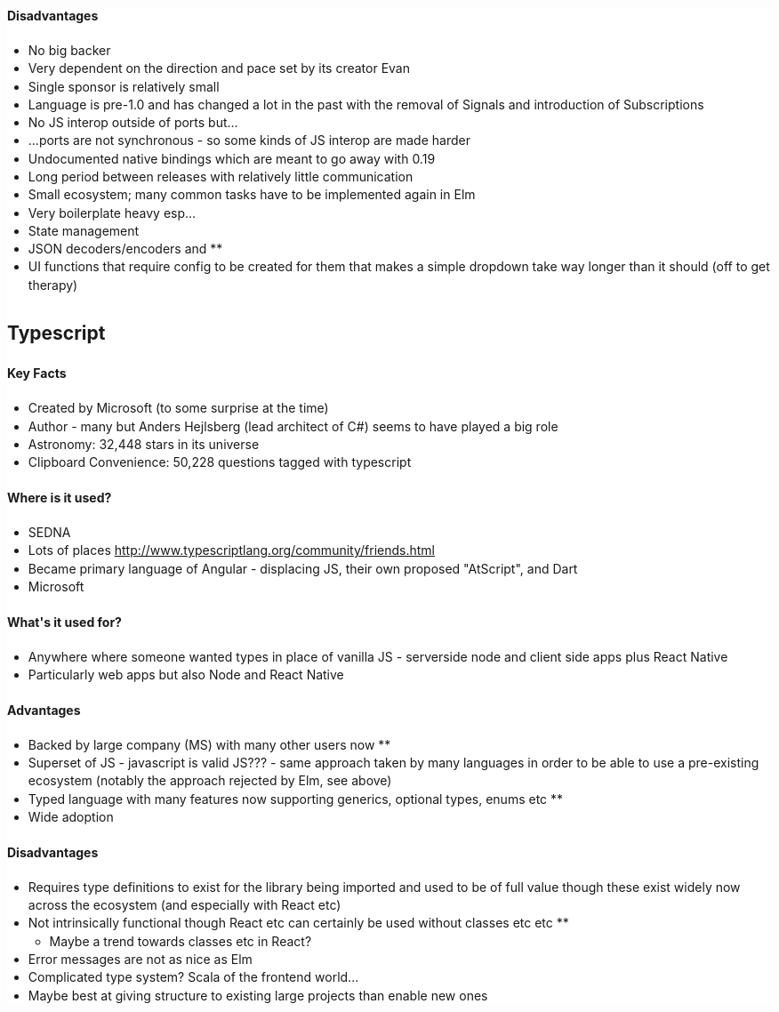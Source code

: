 #### Disadvantages

- No big backer
- Very dependent on the direction and pace set by its creator Evan
- Single sponsor is relatively small
- Language is pre-1.0 and has changed a lot in the past with the removal of Signals and introduction of Subscriptions
- No JS interop outside of ports but...
- ...ports are not synchronous - so some kinds of JS interop are made harder
- Undocumented native bindings which are meant to go away with 0.19
- Long period between releases with relatively little communication
- Small ecosystem; many common tasks have to be implemented again in Elm
- Very boilerplate heavy esp...
- State management
- JSON decoders/encoders and **
- UI functions that require config to be created for them that makes a simple dropdown take way longer than it should (off to get therapy)

## Typescript

#### Key Facts

- Created by Microsoft (to some surprise at the time)
- Author - many but Anders Hejlsberg (lead architect of C#) seems to have played a big role
- Astronomy: 32,448 stars in its universe
- Clipboard Convenience: 50,228 questions tagged with typescript

#### Where is it used?

- SEDNA
- Lots of places http://www.typescriptlang.org/community/friends.html
- Became primary language of Angular - displacing JS, their own proposed "AtScript", and Dart
- Microsoft

#### What's it used for?

- Anywhere where someone wanted types in place of vanilla JS - serverside node and client side apps plus React Native
- Particularly web apps but also Node and React Native

#### Advantages

- Backed by large company (MS) with many other users now **
- Superset of JS - javascript is valid JS??? - same approach taken by many languages in order to be able to use a pre-existing ecosystem (notably the approach rejected by Elm, see above)
- Typed language with many features now supporting generics, optional types, enums etc **
- Wide adoption

#### Disadvantages

- Requires type definitions to exist for the library being imported and used to be of full value though these exist widely now across the ecosystem (and especially with React etc)
- Not intrinsically functional though React etc can certainly be used without classes etc etc **
  - Maybe a trend towards classes etc in React?
- Error messages are not as nice as Elm
- Complicated type system? Scala of the frontend world...
- Maybe best at giving structure to existing large projects than enable new ones
